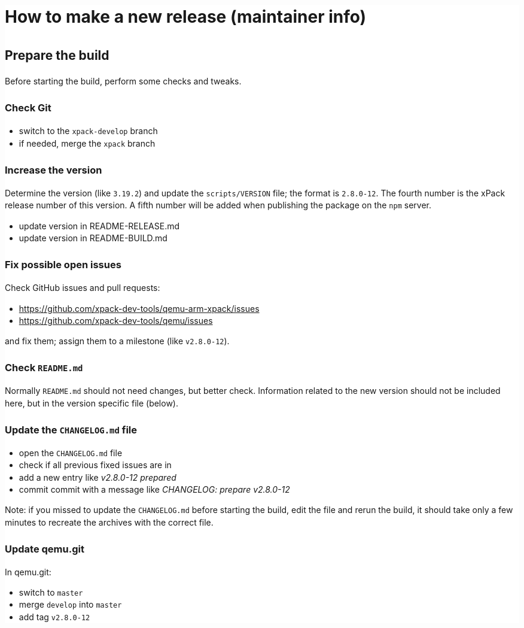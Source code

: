 # How to make a new release (maintainer info)

## Prepare the build

Before starting the build, perform some checks and tweaks.

### Check Git

- switch to the `xpack-develop` branch
- if needed, merge the `xpack` branch

### Increase the version

Determine the version (like `3.19.2`) and update the `scripts/VERSION`
file; the format is `2.8.0-12`. The fourth number is the xPack release number
of this version. A fifth number will be added when publishing
the package on the `npm` server.

- update version in README-RELEASE.md
- update version in README-BUILD.md

### Fix possible open issues

Check GitHub issues and pull requests:

- https://github.com/xpack-dev-tools/qemu-arm-xpack/issues
- https://github.com/xpack-dev-tools/qemu/issues

and fix them; assign them to a milestone (like `v2.8.0-12`).

### Check `README.md`

Normally `README.md` should not need changes, but better check.
Information related to the new version should not be included here,
but in the version specific file (below).

### Update the `CHANGELOG.md` file

- open the `CHANGELOG.md` file
- check if all previous fixed issues are in
- add a new entry like _v2.8.0-12 prepared_
- commit commit with a message like _CHANGELOG: prepare v2.8.0-12_

Note: if you missed to update the `CHANGELOG.md` before starting the build,
edit the file and rerun the build, it should take only a few minutes to
recreate the archives with the correct file.

### Update qemu.git

In qemu.git:

- switch to `master`
- merge `develop` into `master`
- add tag `v2.8.0-12`
